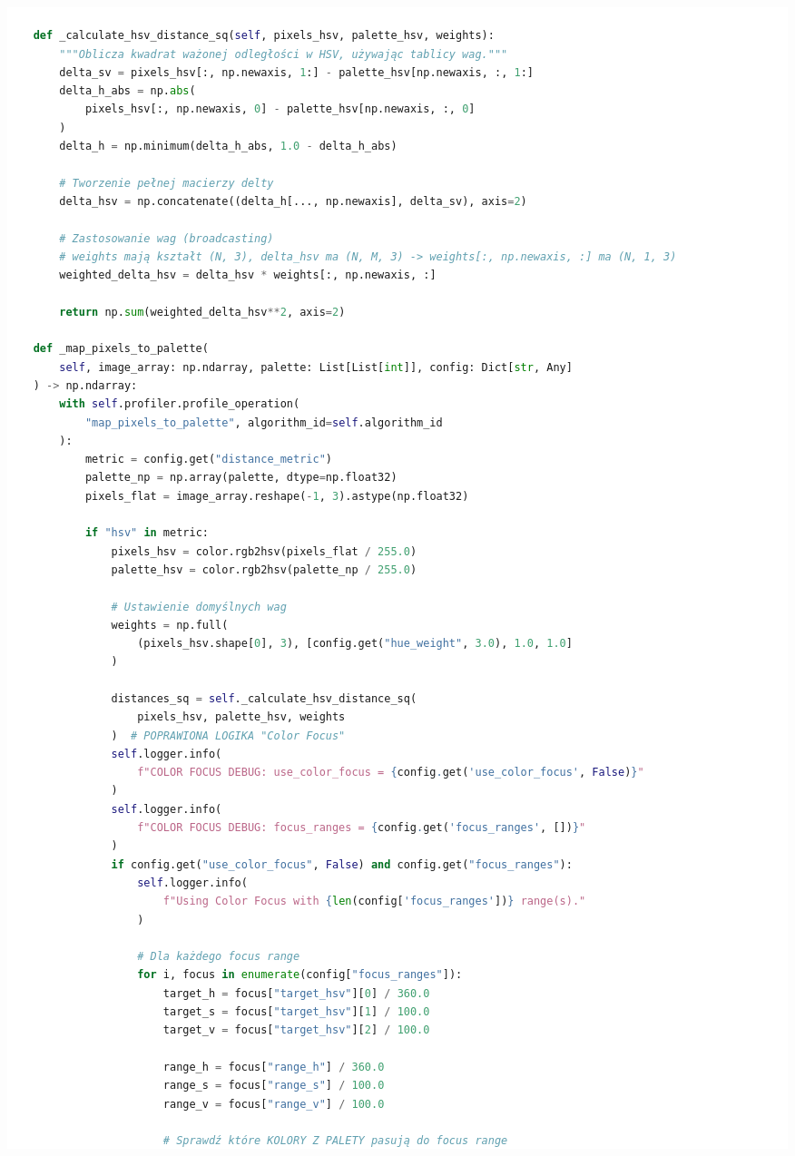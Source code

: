 ```py

    def _calculate_hsv_distance_sq(self, pixels_hsv, palette_hsv, weights):
        """Oblicza kwadrat ważonej odległości w HSV, używając tablicy wag."""
        delta_sv = pixels_hsv[:, np.newaxis, 1:] - palette_hsv[np.newaxis, :, 1:]
        delta_h_abs = np.abs(
            pixels_hsv[:, np.newaxis, 0] - palette_hsv[np.newaxis, :, 0]
        )
        delta_h = np.minimum(delta_h_abs, 1.0 - delta_h_abs)

        # Tworzenie pełnej macierzy delty
        delta_hsv = np.concatenate((delta_h[..., np.newaxis], delta_sv), axis=2)

        # Zastosowanie wag (broadcasting)
        # weights mają kształt (N, 3), delta_hsv ma (N, M, 3) -> weights[:, np.newaxis, :] ma (N, 1, 3)
        weighted_delta_hsv = delta_hsv * weights[:, np.newaxis, :]

        return np.sum(weighted_delta_hsv**2, axis=2)

    def _map_pixels_to_palette(
        self, image_array: np.ndarray, palette: List[List[int]], config: Dict[str, Any]
    ) -> np.ndarray:
        with self.profiler.profile_operation(
            "map_pixels_to_palette", algorithm_id=self.algorithm_id
        ):
            metric = config.get("distance_metric")
            palette_np = np.array(palette, dtype=np.float32)
            pixels_flat = image_array.reshape(-1, 3).astype(np.float32)

            if "hsv" in metric:
                pixels_hsv = color.rgb2hsv(pixels_flat / 255.0)
                palette_hsv = color.rgb2hsv(palette_np / 255.0)

                # Ustawienie domyślnych wag
                weights = np.full(
                    (pixels_hsv.shape[0], 3), [config.get("hue_weight", 3.0), 1.0, 1.0]
                )

                distances_sq = self._calculate_hsv_distance_sq(
                    pixels_hsv, palette_hsv, weights
                )  # POPRAWIONA LOGIKA "Color Focus"
                self.logger.info(
                    f"COLOR FOCUS DEBUG: use_color_focus = {config.get('use_color_focus', False)}"
                )
                self.logger.info(
                    f"COLOR FOCUS DEBUG: focus_ranges = {config.get('focus_ranges', [])}"
                )
                if config.get("use_color_focus", False) and config.get("focus_ranges"):
                    self.logger.info(
                        f"Using Color Focus with {len(config['focus_ranges'])} range(s)."
                    )

                    # Dla każdego focus range
                    for i, focus in enumerate(config["focus_ranges"]):
                        target_h = focus["target_hsv"][0] / 360.0
                        target_s = focus["target_hsv"][1] / 100.0
                        target_v = focus["target_hsv"][2] / 100.0

                        range_h = focus["range_h"] / 360.0
                        range_s = focus["range_s"] / 100.0
                        range_v = focus["range_v"] / 100.0

                        # Sprawdź które KOLORY Z PALETY pasują do focus range
```